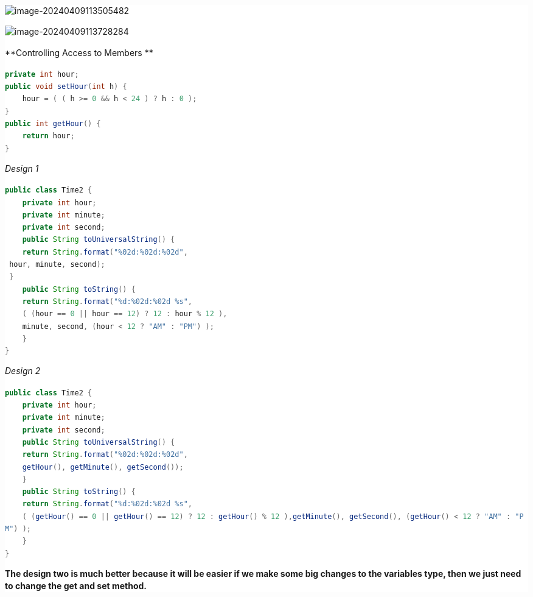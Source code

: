 ![image-20240409113505482](C:\Users\孙璟琦\AppData\Roaming\Typora\typora-user-images\image-20240409113505482.png)

![image-20240409113728284](C:\Users\孙璟琦\AppData\Roaming\Typora\typora-user-images\image-20240409113728284.png)

**Controlling Access to Members **

```java
private int hour;
public void setHour(int h) { 
    hour = ( ( h >= 0 && h < 24 ) ? h : 0 ); 
}
public int getHour() { 
    return hour; 
}
```

*Design 1*

```java
public class Time2 {
 	private int hour;
 	private int minute;
 	private int second;
 	public String toUniversalString() {
 	return String.format("%02d:%02d:%02d",
 hour, minute, second);
 }
 	public String toString() {
 	return String.format("%d:%02d:%02d %s", 
 	( (hour == 0 || hour == 12) ? 12 : hour % 12 ),
 	minute, second, (hour < 12 ? "AM" : "PM") );
 	}
}
```

*Design 2*

```java
public class Time2 {
 	private int hour;
	private int minute;
 	private int second;
 	public String toUniversalString() {
 	return String.format("%02d:%02d:%02d",
 	getHour(), getMinute(), getSecond());
 	}
 	public String toString() {
 	return String.format("%d:%02d:%02d %s", 
 	( (getHour() == 0 || getHour() == 12) ? 12 : getHour() % 12 ),getMinute(), getSecond(), (getHour() < 12 ? "AM" : "PM") );
 	}
}
```

**The design two is much better because it will be easier if we make some big changes to the variables type, then we just need to change the get and set method.**
